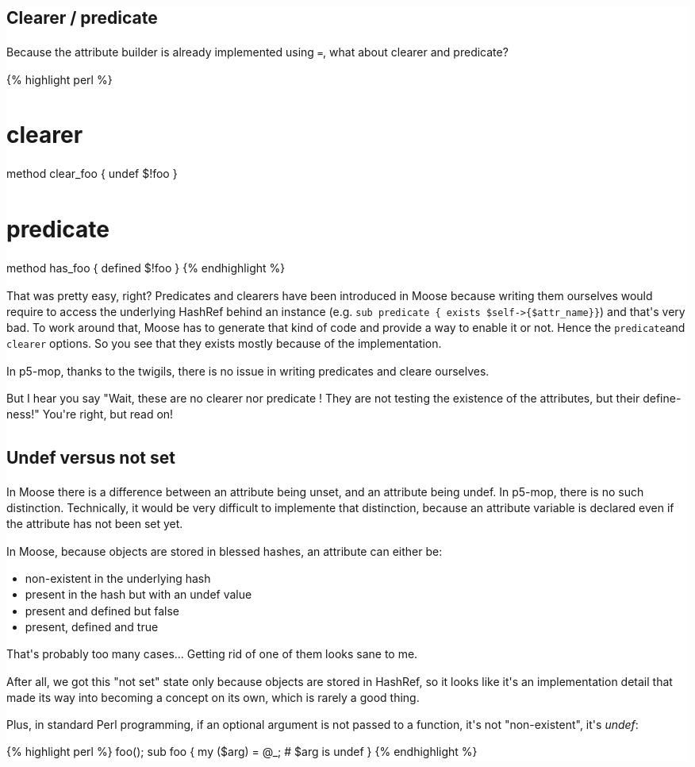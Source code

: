 ## Clearer / predicate ##

Because the attribute builder is already implemented using `=`, what about
clearer and predicate?

{% highlight perl %}
# clearer
method clear_foo { undef $!foo }

# predicate
method has_foo { defined $!foo }
{% endhighlight %}

That was pretty easy, right? Predicates and clearers have been introduced in
Moose because writing them ourselves would require to access the underlying
HashRef behind an instance (e.g. `sub predicate { exists $self->{$attr_name}}`)
and that's very bad. To work around that, Moose has to generate that kind of
code and provide a way to enable it or not. Hence the `predicate`and `clearer`
options. So you see that they exists mostly because of the implementation.

In p5-mop, thanks to the twigils, there is no issue in writing predicates and
cleare ourselves.

But I hear you say "Wait, these are no clearer nor predicate ! They are not testing the
existence of the attributes, but their define-ness!" You're right, but read on!

## Undef versus not set

In Moose there is a difference between an attribute being unset, and an
attribute being undef. In p5-mop, there is no such distinction. Technically, it
would be very difficult to implemente that distinction, because an attribute
variable is declared even if the attribute has not been set yet.

In Moose, because objects are stored in blessed hashes, an attribute can either
be:

* non-existent in the underlying hash
* present in the hash but with an undef value
* present and defined but false
* present, defined and true

That's probably too many cases... Getting rid of one of them looks sane to me.

After all, we got this "not set" state only because objects are stored in
HashRef, so it looks like it's an implementation detail that made its way into
becoming a concept on its own, which is rarely a good thing.

Plus, in standard Perl programming, if an optional argument is not passed to a
function, it's not "non-existent", it's _undef_:

{% highlight perl %}
foo();
sub foo {
    my ($arg) = @_; # $arg is undef
}
{% endhighlight %}
